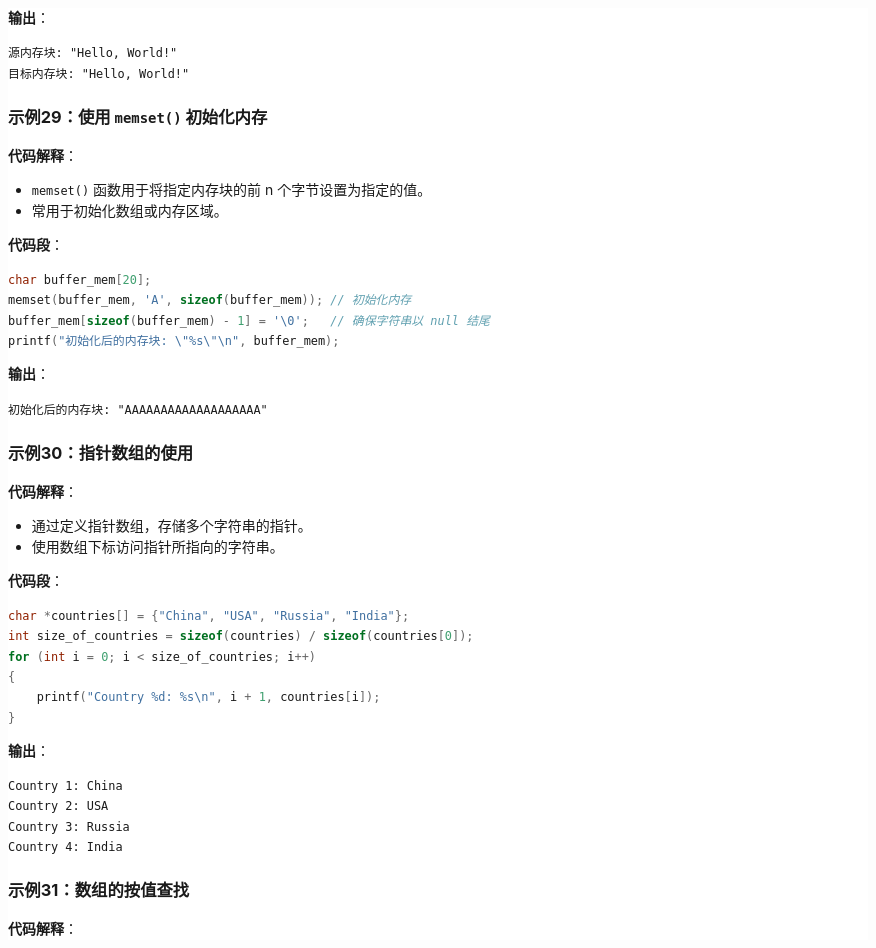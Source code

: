 **输出**：

```
源内存块: "Hello, World!"
目标内存块: "Hello, World!"
```

### 示例29：使用 `memset()` 初始化内存

**代码解释**：

- `memset()` 函数用于将指定内存块的前 n 个字节设置为指定的值。
- 常用于初始化数组或内存区域。

**代码段**：

```c
char buffer_mem[20];
memset(buffer_mem, 'A', sizeof(buffer_mem)); // 初始化内存
buffer_mem[sizeof(buffer_mem) - 1] = '\0';   // 确保字符串以 null 结尾
printf("初始化后的内存块: \"%s\"\n", buffer_mem);
```

**输出**：

```
初始化后的内存块: "AAAAAAAAAAAAAAAAAAA"
```

### 示例30：指针数组的使用

**代码解释**：

- 通过定义指针数组，存储多个字符串的指针。
- 使用数组下标访问指针所指向的字符串。

**代码段**：

```c
char *countries[] = {"China", "USA", "Russia", "India"};
int size_of_countries = sizeof(countries) / sizeof(countries[0]);
for (int i = 0; i < size_of_countries; i++)
{
    printf("Country %d: %s\n", i + 1, countries[i]);
}
```

**输出**：

```
Country 1: China
Country 2: USA
Country 3: Russia
Country 4: India
```

### 示例31：数组的按值查找

**代码解释**：
